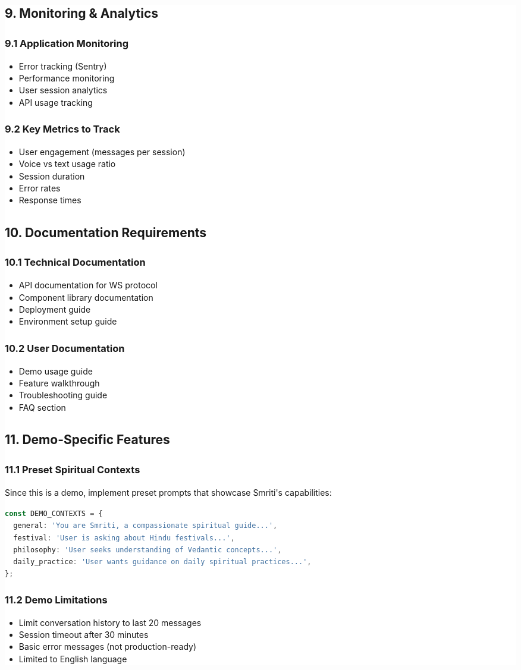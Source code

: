 ## 9. Monitoring & Analytics

### 9.1 Application Monitoring

- Error tracking (Sentry)
- Performance monitoring
- User session analytics
- API usage tracking

### 9.2 Key Metrics to Track

- User engagement (messages per session)
- Voice vs text usage ratio
- Session duration
- Error rates
- Response times

## 10. Documentation Requirements

### 10.1 Technical Documentation

- API documentation for WS protocol
- Component library documentation
- Deployment guide
- Environment setup guide

### 10.2 User Documentation

- Demo usage guide
- Feature walkthrough
- Troubleshooting guide
- FAQ section

## 11. Demo-Specific Features

### 11.1 Preset Spiritual Contexts

Since this is a demo, implement preset prompts that showcase Smriti's capabilities:

```typescript
const DEMO_CONTEXTS = {
  general: 'You are Smriti, a compassionate spiritual guide...',
  festival: 'User is asking about Hindu festivals...',
  philosophy: 'User seeks understanding of Vedantic concepts...',
  daily_practice: 'User wants guidance on daily spiritual practices...',
};
```

### 11.2 Demo Limitations

- Limit conversation history to last 20 messages
- Session timeout after 30 minutes
- Basic error messages (not production-ready)
- Limited to English language
